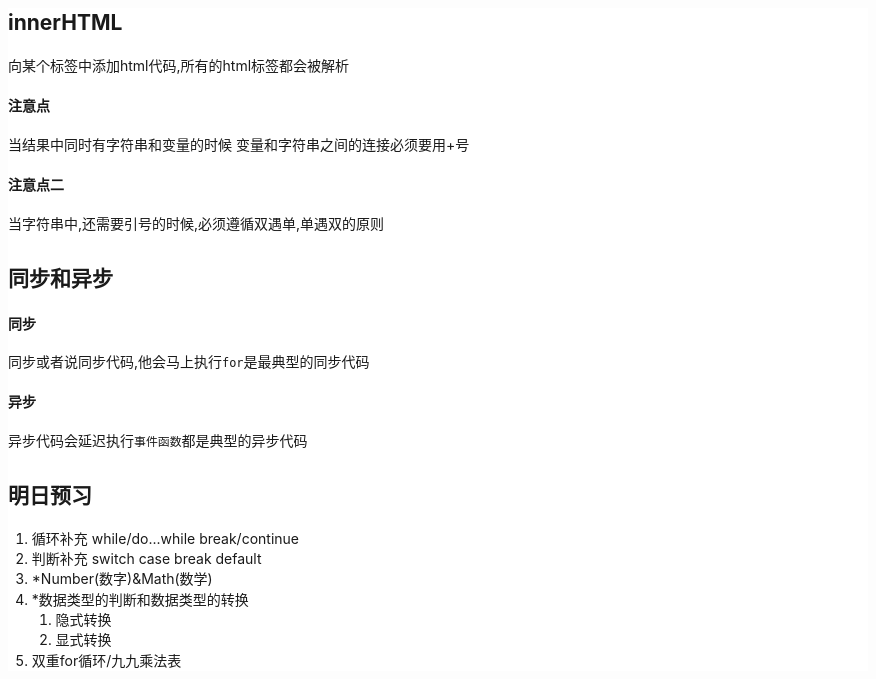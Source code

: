 
## innerHTML

向某个标签中添加html代码,所有的html标签都会被解析

#### 注意点
当结果中同时有字符串和变量的时候 变量和字符串之间的连接必须要用+号

#### 注意点二
当字符串中,还需要引号的时候,必须遵循双遇单,单遇双的原则



## 同步和异步

#### 同步

同步或者说同步代码,他会马上执行```for```是最典型的同步代码

#### 异步

异步代码会延迟执行```事件函数```都是典型的异步代码



## 明日预习

1. 循环补充 while/do...while break/continue
2. 判断补充 switch case break default
3. *Number(数字)&Math(数学)
4. *数据类型的判断和数据类型的转换
   1. 隐式转换
   2. 显式转换
5. 双重for循环/九九乘法表